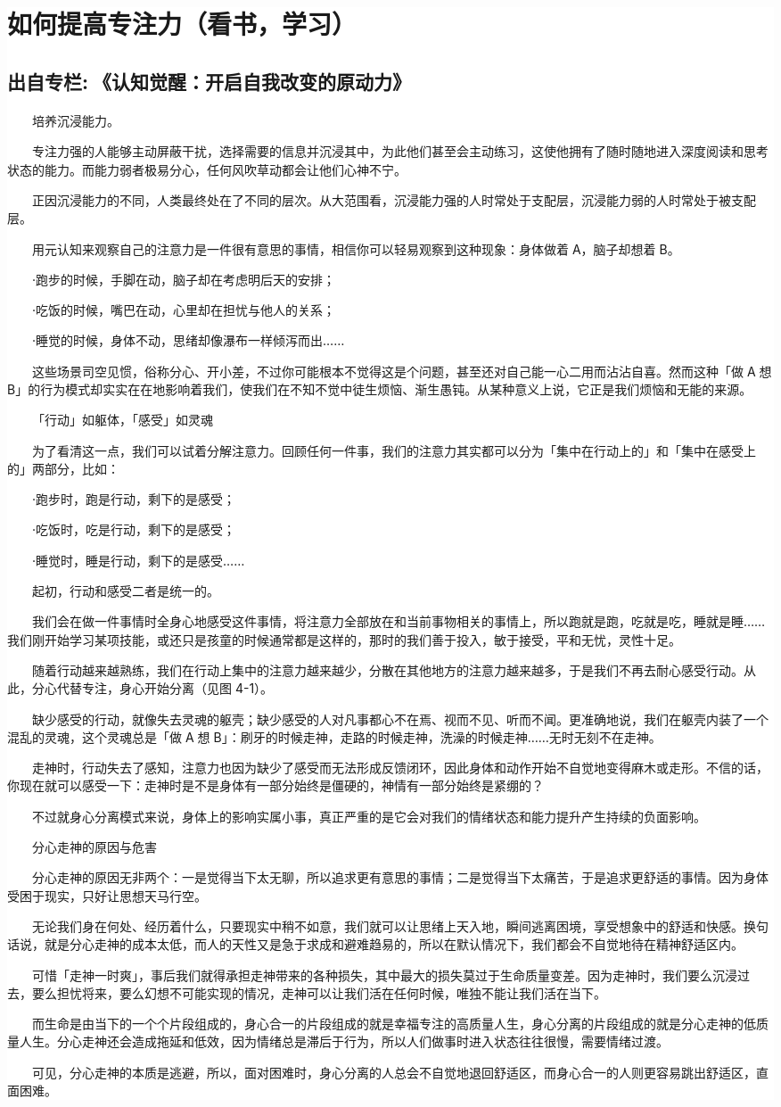# 如何提高专注力（看书，学习）  
## 出自专栏: 《认知觉醒：开启自我改变的原动力》  
&emsp;&emsp;培养沉浸能力。  
  
&emsp;&emsp;专注力强的人能够主动屏蔽干扰，选择需要的信息并沉浸其中，为此他们甚至会主动练习，这使他拥有了随时随地进入深度阅读和思考状态的能力。而能力弱者极易分心，任何风吹草动都会让他们心神不宁。  
  
&emsp;&emsp;正因沉浸能力的不同，人类最终处在了不同的层次。从大范围看，沉浸能力强的人时常处于支配层，沉浸能力弱的人时常处于被支配层。  
  
&emsp;&emsp;用元认知来观察自己的注意力是一件很有意思的事情，相信你可以轻易观察到这种现象：身体做着 A，脑子却想着 B。  
  
&emsp;&emsp;·跑步的时候，手脚在动，脑子却在考虑明后天的安排；  
  
&emsp;&emsp;·吃饭的时候，嘴巴在动，心里却在担忧与他人的关系；  
  
&emsp;&emsp;·睡觉的时候，身体不动，思绪却像瀑布一样倾泻而出……  
  
&emsp;&emsp;这些场景司空见惯，俗称分心、开小差，不过你可能根本不觉得这是个问题，甚至还对自己能一心二用而沾沾自喜。然而这种「做 A 想 B」的行为模式却实实在在地影响着我们，使我们在不知不觉中徒生烦恼、渐生愚钝。从某种意义上说，它正是我们烦恼和无能的来源。  
  
&emsp;&emsp;「行动」如躯体，「感受」如灵魂  
  
&emsp;&emsp;为了看清这一点，我们可以试着分解注意力。回顾任何一件事，我们的注意力其实都可以分为「集中在行动上的」和「集中在感受上的」两部分，比如：  
  
&emsp;&emsp;·跑步时，跑是行动，剩下的是感受；  
  
&emsp;&emsp;·吃饭时，吃是行动，剩下的是感受；  
  
&emsp;&emsp;·睡觉时，睡是行动，剩下的是感受……  
  
&emsp;&emsp;起初，行动和感受二者是统一的。  
  
&emsp;&emsp;我们会在做一件事情时全身心地感受这件事情，将注意力全部放在和当前事物相关的事情上，所以跑就是跑，吃就是吃，睡就是睡……我们刚开始学习某项技能，或还只是孩童的时候通常都是这样的，那时的我们善于投入，敏于接受，平和无忧，灵性十足。  
  
&emsp;&emsp;随着行动越来越熟练，我们在行动上集中的注意力越来越少，分散在其他地方的注意力越来越多，于是我们不再去耐心感受行动。从此，分心代替专注，身心开始分离（见图 4-1）。  
  
&emsp;&emsp;缺少感受的行动，就像失去灵魂的躯壳；缺少感受的人对凡事都心不在焉、视而不见、听而不闻。更准确地说，我们在躯壳内装了一个混乱的灵魂，这个灵魂总是「做 A 想 B」：刷牙的时候走神，走路的时候走神，洗澡的时候走神……无时无刻不在走神。  
  
&emsp;&emsp;走神时，行动失去了感知，注意力也因为缺少了感受而无法形成反馈闭环，因此身体和动作开始不自觉地变得麻木或走形。不信的话，你现在就可以感受一下：走神时是不是身体有一部分始终是僵硬的，神情有一部分始终是紧绷的？  
  
&emsp;&emsp;不过就身心分离模式来说，身体上的影响实属小事，真正严重的是它会对我们的情绪状态和能力提升产生持续的负面影响。  
  
&emsp;&emsp;分心走神的原因与危害  
  
&emsp;&emsp;分心走神的原因无非两个：一是觉得当下太无聊，所以追求更有意思的事情；二是觉得当下太痛苦，于是追求更舒适的事情。因为身体受困于现实，只好让思想天马行空。  
  
&emsp;&emsp;无论我们身在何处、经历着什么，只要现实中稍不如意，我们就可以让思绪上天入地，瞬间逃离困境，享受想象中的舒适和快感。换句话说，就是分心走神的成本太低，而人的天性又是急于求成和避难趋易的，所以在默认情况下，我们都会不自觉地待在精神舒适区内。  
  
&emsp;&emsp;可惜「走神一时爽」，事后我们就得承担走神带来的各种损失，其中最大的损失莫过于生命质量变差。因为走神时，我们要么沉浸过去，要么担忧将来，要么幻想不可能实现的情况，走神可以让我们活在任何时候，唯独不能让我们活在当下。  
  
&emsp;&emsp;而生命是由当下的一个个片段组成的，身心合一的片段组成的就是幸福专注的高质量人生，身心分离的片段组成的就是分心走神的低质量人生。分心走神还会造成拖延和低效，因为情绪总是滞后于行为，所以人们做事时进入状态往往很慢，需要情绪过渡。  
  
&emsp;&emsp;可见，分心走神的本质是逃避，所以，面对困难时，身心分离的人总会不自觉地退回舒适区，而身心合一的人则更容易跳出舒适区，直面困难。  
  